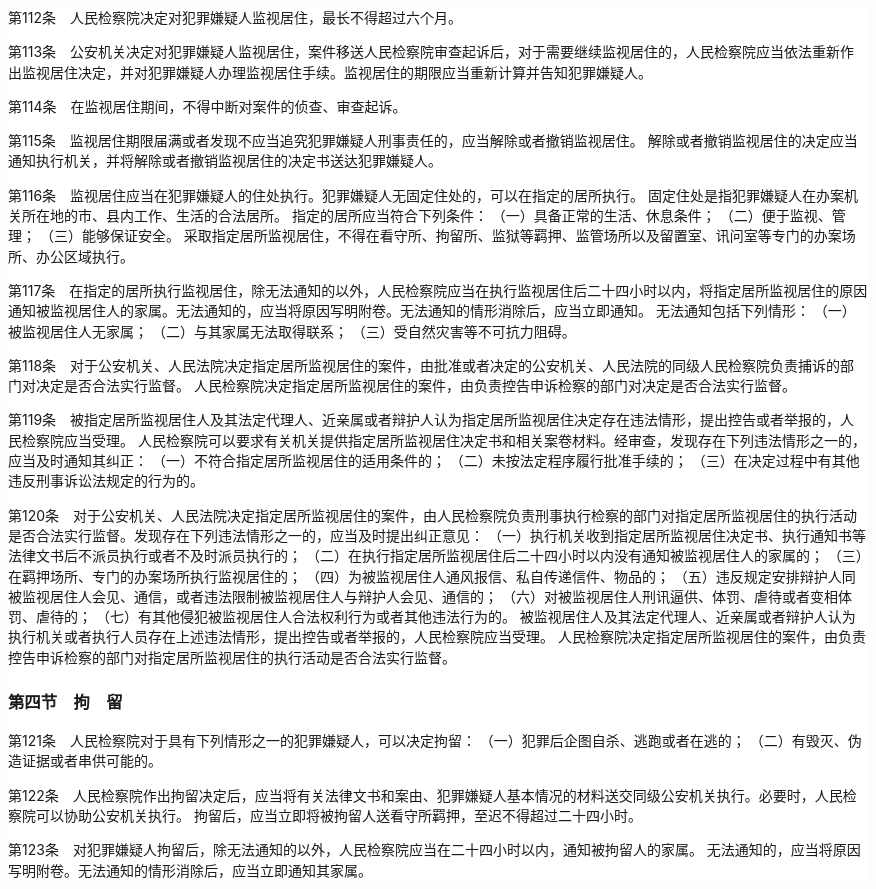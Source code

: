 第112条　人民检察院决定对犯罪嫌疑人监视居住，最长不得超过六个月。

第113条　公安机关决定对犯罪嫌疑人监视居住，案件移送人民检察院审查起诉后，对于需要继续监视居住的，人民检察院应当依法重新作出监视居住决定，并对犯罪嫌疑人办理监视居住手续。监视居住的期限应当重新计算并告知犯罪嫌疑人。

第114条　在监视居住期间，不得中断对案件的侦查、审查起诉。

第115条　监视居住期限届满或者发现不应当追究犯罪嫌疑人刑事责任的，应当解除或者撤销监视居住。
解除或者撤销监视居住的决定应当通知执行机关，并将解除或者撤销监视居住的决定书送达犯罪嫌疑人。

第116条　监视居住应当在犯罪嫌疑人的住处执行。犯罪嫌疑人无固定住处的，可以在指定的居所执行。
固定住处是指犯罪嫌疑人在办案机关所在地的市、县内工作、生活的合法居所。
指定的居所应当符合下列条件：
（一）具备正常的生活、休息条件；
（二）便于监视、管理；
（三）能够保证安全。
采取指定居所监视居住，不得在看守所、拘留所、监狱等羁押、监管场所以及留置室、讯问室等专门的办案场所、办公区域执行。

第117条　在指定的居所执行监视居住，除无法通知的以外，人民检察院应当在执行监视居住后二十四小时以内，将指定居所监视居住的原因通知被监视居住人的家属。无法通知的，应当将原因写明附卷。无法通知的情形消除后，应当立即通知。
无法通知包括下列情形：
（一）被监视居住人无家属；
（二）与其家属无法取得联系；
（三）受自然灾害等不可抗力阻碍。

第118条　对于公安机关、人民法院决定指定居所监视居住的案件，由批准或者决定的公安机关、人民法院的同级人民检察院负责捕诉的部门对决定是否合法实行监督。
人民检察院决定指定居所监视居住的案件，由负责控告申诉检察的部门对决定是否合法实行监督。

第119条　被指定居所监视居住人及其法定代理人、近亲属或者辩护人认为指定居所监视居住决定存在违法情形，提出控告或者举报的，人民检察院应当受理。
人民检察院可以要求有关机关提供指定居所监视居住决定书和相关案卷材料。经审查，发现存在下列违法情形之一的，应当及时通知其纠正：
（一）不符合指定居所监视居住的适用条件的；
（二）未按法定程序履行批准手续的；
（三）在决定过程中有其他违反刑事诉讼法规定的行为的。

第120条　对于公安机关、人民法院决定指定居所监视居住的案件，由人民检察院负责刑事执行检察的部门对指定居所监视居住的执行活动是否合法实行监督。发现存在下列违法情形之一的，应当及时提出纠正意见：
（一）执行机关收到指定居所监视居住决定书、执行通知书等法律文书后不派员执行或者不及时派员执行的；
（二）在执行指定居所监视居住后二十四小时以内没有通知被监视居住人的家属的；
（三）在羁押场所、专门的办案场所执行监视居住的；
（四）为被监视居住人通风报信、私自传递信件、物品的；
（五）违反规定安排辩护人同被监视居住人会见、通信，或者违法限制被监视居住人与辩护人会见、通信的；
（六）对被监视居住人刑讯逼供、体罚、虐待或者变相体罚、虐待的；
（七）有其他侵犯被监视居住人合法权利行为或者其他违法行为的。
被监视居住人及其法定代理人、近亲属或者辩护人认为执行机关或者执行人员存在上述违法情形，提出控告或者举报的，人民检察院应当受理。
人民检察院决定指定居所监视居住的案件，由负责控告申诉检察的部门对指定居所监视居住的执行活动是否合法实行监督。


### 第四节　拘　留

第121条　人民检察院对于具有下列情形之一的犯罪嫌疑人，可以决定拘留：
（一）犯罪后企图自杀、逃跑或者在逃的；
（二）有毁灭、伪造证据或者串供可能的。

第122条　人民检察院作出拘留决定后，应当将有关法律文书和案由、犯罪嫌疑人基本情况的材料送交同级公安机关执行。必要时，人民检察院可以协助公安机关执行。
拘留后，应当立即将被拘留人送看守所羁押，至迟不得超过二十四小时。

第123条　对犯罪嫌疑人拘留后，除无法通知的以外，人民检察院应当在二十四小时以内，通知被拘留人的家属。
无法通知的，应当将原因写明附卷。无法通知的情形消除后，应当立即通知其家属。
